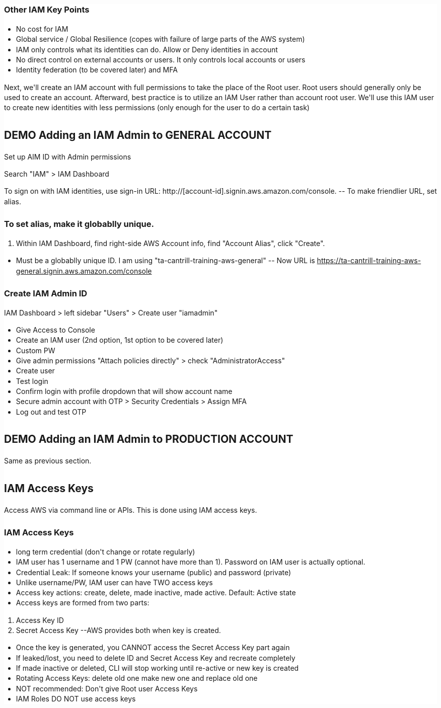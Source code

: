 ### Other IAM Key Points
- No cost for IAM
- Global service / Global Resilience (copes with failure of large parts of the AWS system)
- IAM only controls what its identities can do. Allow or Deny identities in account
- No direct control on external accounts or users. It only controls local accounts or users
- Identity federation (to be covered later) and MFA

Next, we'll create an IAM account with full permissions to take the place of the Root user. Root users should generally only be used to create an account. Afterward, best practice is to utilize an IAM User rather than account root user. We'll use this IAM user to create new identities with less permissions (only enough for the user to do a certain task)

## DEMO Adding an IAM Admin to GENERAL ACCOUNT
Set up AIM ID with Admin permissions

Search "IAM" > IAM Dashboard

To sign on with IAM identities, use sign-in URL: http://[account-id].signin.aws.amazon.com/console. 
-- To make friendlier URL, set alias.

### To set alias, make it globablly unique. 
1. Within IAM Dashboard, find right-side AWS Account info, find "Account Alias", click "Create".
- Must be a globablly unique ID. I am using "ta-cantrill-training-aws-general"
-- Now URL is https://ta-cantrill-training-aws-general.signin.aws.amazon.com/console

### Create IAM Admin ID
IAM Dashboard > left sidebar "Users" > Create user "iamadmin"
- Give Access to Console
- Create an IAM user (2nd option, 1st option to be covered later)
- Custom PW
- Give admin permissions "Attach policies directly" > check "AdministratorAccess"
- Create user
- Test login
- Confirm login with profile dropdown that will show account name
- Secure admin account with OTP > Security Credentials > Assign MFA
- Log out and test OTP

## DEMO Adding an IAM Admin to PRODUCTION ACCOUNT
Same as previous section.

## IAM Access Keys
Access AWS via command line or APIs. This is done using IAM access keys.

### IAM Access Keys
- long term credential (don't change or rotate regularly)
- IAM user has 1 username and 1 PW (cannot have more than 1). Password on IAM user is actually optional.
- Credential Leak: If someone knows your username (public) and password (private)
- Unlike username/PW, IAM user can have TWO access keys
- Access key actions: create, delete, made inactive, made active. Default: Active state
- Access keys are formed from two parts: 
1) Access Key ID 
2) Secret Access Key
--AWS provides both when key is created.
- Once the key is generated, you CANNOT access the Secret Access Key part again
- If leaked/lost, you need to delete ID and Secret Access Key and recreate completely
- If made inactive or deleted, CLI will stop working until re-active or new key is created
- Rotating Access Keys: delete old one make new one and replace old one
- NOT recommended: Don't give Root user Access Keys
- IAM Roles DO NOT use access keys
